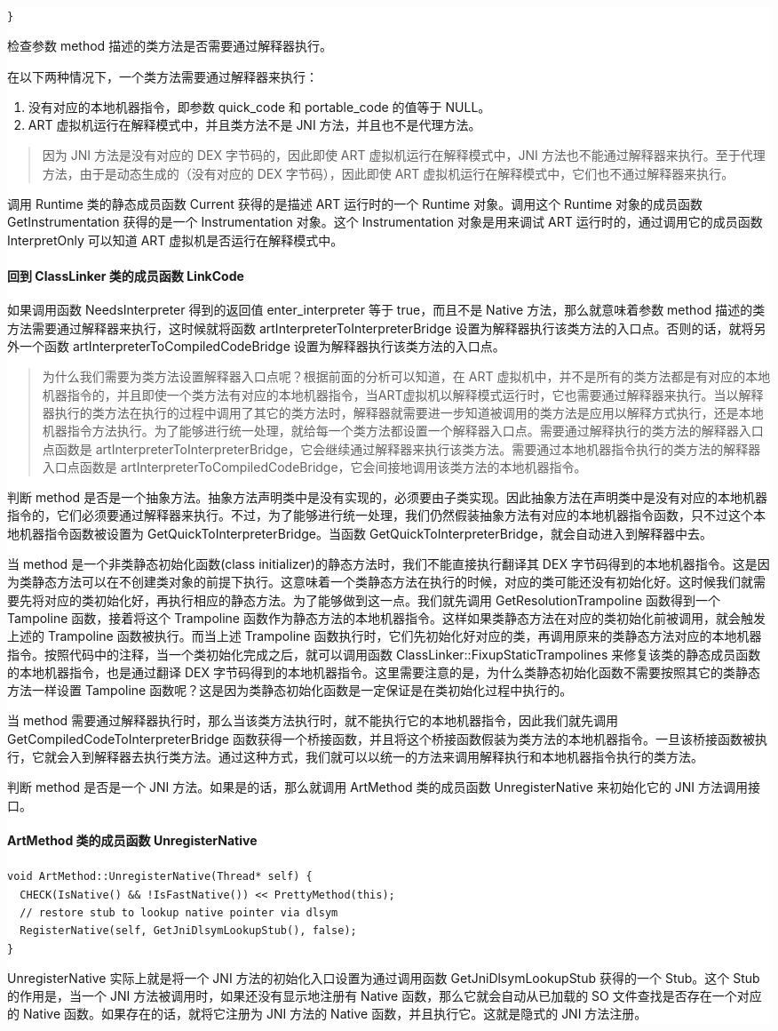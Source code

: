 ```
}
```

检查参数 method 描述的类方法是否需要通过解释器执行。

在以下两种情况下，一个类方法需要通过解释器来执行：
1. 没有对应的本地机器指令，即参数 quick_code 和 portable_code 的值等于 NULL。
2. ART 虚拟机运行在解释模式中，并且类方法不是 JNI 方法，并且也不是代理方法。

> 因为 JNI 方法是没有对应的 DEX 字节码的，因此即使 ART 虚拟机运行在解释模式中，JNI 方法也不能通过解释器来执行。至于代理方法，由于是动态生成的（没有对应的 DEX 字节码），因此即使 ART 虚拟机运行在解释模式中，它们也不通过解释器来执行。

调用 Runtime 类的静态成员函数 Current 获得的是描述 ART 运行时的一个 Runtime 对象。调用这个 Runtime 对象的成员函数 GetInstrumentation 获得的是一个 Instrumentation 对象。这个 Instrumentation 对象是用来调试 ART 运行时的，通过调用它的成员函数 InterpretOnly 可以知道 ART 虚拟机是否运行在解释模式中。

#### 回到 ClassLinker 类的成员函数 **LinkCode**

如果调用函数 NeedsInterpreter 得到的返回值 enter_interpreter 等于 true，而且不是 Native 方法，那么就意味着参数 method 描述的类方法需要通过解释器来执行，这时候就将函数 artInterpreterToInterpreterBridge 设置为解释器执行该类方法的入口点。否则的话，就将另外一个函数 artInterpreterToCompiledCodeBridge 设置为解释器执行该类方法的入口点。

> 为什么我们需要为类方法设置解释器入口点呢？根据前面的分析可以知道，在 ART 虚拟机中，并不是所有的类方法都是有对应的本地机器指令的，并且即使一个类方法有对应的本地机器指令，当ART虚拟机以解释模式运行时，它也需要通过解释器来执行。当以解释器执行的类方法在执行的过程中调用了其它的类方法时，解释器就需要进一步知道被调用的类方法是应用以解释方式执行，还是本地机器指令方法执行。为了能够进行统一处理，就给每一个类方法都设置一个解释器入口点。需要通过解释执行的类方法的解释器入口点函数是 artInterpreterToInterpreterBridge，它会继续通过解释器来执行该类方法。需要通过本地机器指令执行的类方法的解释器入口点函数是 artInterpreterToCompiledCodeBridge，它会间接地调用该类方法的本地机器指令。

判断 method 是否是一个抽象方法。抽象方法声明类中是没有实现的，必须要由子类实现。因此抽象方法在声明类中是没有对应的本地机器指令的，它们必须要通过解释器来执行。不过，为了能够进行统一处理，我们仍然假装抽象方法有对应的本地机器指令函数，只不过这个本地机器指令函数被设置为 GetQuickToInterpreterBridge。当函数 GetQuickToInterpreterBridge，就会自动进入到解释器中去。

当 method 是一个非类静态初始化函数(class initializer)的静态方法时，我们不能直接执行翻译其 DEX 字节码得到的本地机器指令。这是因为类静态方法可以在不创建类对象的前提下执行。这意味着一个类静态方法在执行的时候，对应的类可能还没有初始化好。这时候我们就需要先将对应的类初始化好，再执行相应的静态方法。为了能够做到这一点。我们就先调用 GetResolutionTrampoline 函数得到一个 Tampoline 函数，接着将这个 Trampoline 函数作为静态方法的本地机器指令。这样如果类静态方法在对应的类初始化前被调用，就会触发上述的 Trampoline 函数被执行。而当上述 Trampoline 函数执行时，它们先初始化好对应的类，再调用原来的类静态方法对应的本地机器指令。按照代码中的注释，当一个类初始化完成之后，就可以调用函数 ClassLinker::FixupStaticTrampolines 来修复该类的静态成员函数的本地机器指令，也是通过翻译 DEX 字节码得到的本地机器指令。这里需要注意的是，为什么类静态初始化函数不需要按照其它的类静态方法一样设置 Tampoline 函数呢？这是因为类静态初始化函数是一定保证是在类初始化过程中执行的。

当 method 需要通过解释器执行时，那么当该类方法执行时，就不能执行它的本地机器指令，因此我们就先调用 GetCompiledCodeToInterpreterBridge 函数获得一个桥接函数，并且将这个桥接函数假装为类方法的本地机器指令。一旦该桥接函数被执行，它就会入到解释器去执行类方法。通过这种方式，我们就可以以统一的方法来调用解释执行和本地机器指令执行的类方法。

判断 method 是否是一个 JNI 方法。如果是的话，那么就调用 ArtMethod 类的成员函数 UnregisterNative 来初始化它的 JNI 方法调用接口。

#### ArtMethod 类的成员函数 **UnregisterNative**

```
void ArtMethod::UnregisterNative(Thread* self) {
  CHECK(IsNative() && !IsFastNative()) << PrettyMethod(this);
  // restore stub to lookup native pointer via dlsym
  RegisterNative(self, GetJniDlsymLookupStub(), false);
}
```

UnregisterNative 实际上就是将一个 JNI 方法的初始化入口设置为通过调用函数 GetJniDlsymLookupStub 获得的一个 Stub。这个 Stub 的作用是，当一个 JNI 方法被调用时，如果还没有显示地注册有 Native 函数，那么它就会自动从已加载的 SO 文件查找是否存在一个对应的 Native 函数。如果存在的话，就将它注册为 JNI 方法的 Native 函数，并且执行它。这就是隐式的 JNI 方法注册。
 